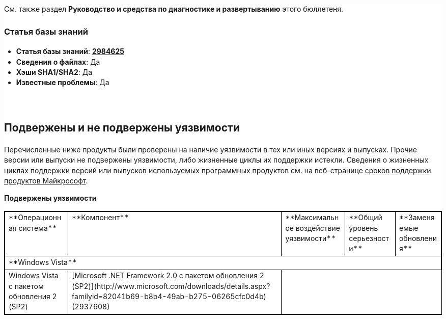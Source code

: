 См. также раздел **Руководство и средства по диагностике и развертыванию** этого бюллетеня.

### Статья базы знаний

-   **Статья базы знаний**: [**2984625**](https://support.microsoft.com/kb/2984625)
-   **Сведения о файлах**: Да
-   **Хэши SHA1/SHA2**: Да
-   **Известные проблемы**: Да

 

Подвержены и не подвержены уязвимости
-------------------------------------

<span id="sectionToggle0"></span>
Перечисленные ниже продукты были проверены на наличие уязвимости в тех или иных версиях и выпусках. Прочие версии или выпуски не подвержены уязвимости, либо жизненные циклы их поддержки истекли. Сведения о жизненных циклах поддержки версий или выпусков используемых программных продуктов см. на веб-странице [сроков поддержки продуктов Майкрософт](http://go.microsoft.com/fwlink/?linkid=21742).

**Подвержены уязвимости** 

 
<table style="border:1px solid black;">
<tr>
<td style="border:1px solid black;">
**Операционная система**

</td>
<td style="border:1px solid black;">
**Компонент**

</td>
<td style="border:1px solid black;">
**Максимальное воздействие уязвимости**

</td>
<td style="border:1px solid black;">
**Общий уровень серьезности**

</td>
<td style="border:1px solid black;">
**Заменяемые обновления**

</td>
</tr>
<tr>
<td style="border:1px solid black;" colspan="5">
**Windows Vista**

</td>
</tr>
<tr>
<td style="border:1px solid black;">
Windows Vista с пакетом обновления 2 (SP2)

</td>
<td style="border:1px solid black;">
[Microsoft .NET Framework 2.0 с пакетом обновления 2 (SP2)](http://www.microsoft.com/downloads/details.aspx?familyid=82041b69-b8b4-49ab-b275-06265cfc0d4b)  
(2937608)
